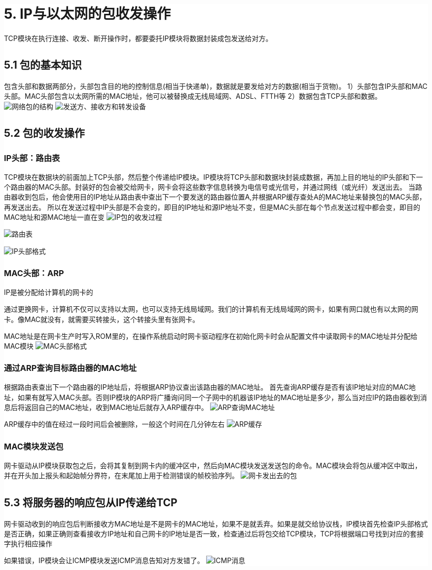 
# 5. IP与以太网的包收发操作
TCP模块在执行连接、收发、断开操作时，都要委托IP模块将数据封装成包发送给对方。
## 5.1 包的基本知识
包含头部和数据两部分，头部包含目的地的控制信息(相当于快递单)，数据就是要发给对方的数据(相当于货物)。
1）头部包含IP头部和MAC头部。MAC头部包含以太网所需的MAC地址，他可以被替换成无线局域网、ADSL、FTTH等
2）数据包含TCP头部和数据。
![网络包的结构](./pic/TCP协议的收发操作_网络包的结构.png)
![发送方、接收方和转发设备](./pic/TCP协议的收发操作_发送方、接收方和转发设备.png)

## 5.2 包的收发操作
### IP头部：路由表
TCP模块在数据块的前面加上TCP头部，然后整个传递给IP模块。IP模块将TCP头部和数据块封装成数据，再加上目的地址的IP头部和下一个路由器的MAC头部。封装好的包会被交给网卡，网卡会将这些数字信息转换为电信号或光信号，并通过网线（或光纤）发送出去。
当路由器收到包后，他会使用目的IP地址从路由表中查出下一个要发送的路由器位置A,并根据ARP缓存查处A的MAC地址来替换包的MAC头部，再发送出去。
所以在发送过程中IP头部是不会变的，即目的IP地址和源IP地址不变，但是MAC头部在每个节点发送过程中都会变，即目的MAC地址和源MAC地址一直在变
![IP包的收发过程](./pic/TCP协议的收发操作_IP包的收发过程.png)


![路由表](./pic/TCP协议的收发操作_路由表.png)

![IP头部格式](./pic/TCP协议的收发操作_IP头部格式.png)

### MAC头部：ARP
IP是被分配给计算机的网卡的

通过更换网卡，计算机不仅可以支持以太网，也可以支持无线局域网。我们的计算机有无线局域网的网卡，如果有网口就也有以太网的网卡。像MAC就没有，就需要买转接头，这个转接头里有张网卡。

MAC地址是在网卡生产时写入ROM里的，在操作系统启动时网卡驱动程序在初始化网卡时会从配置文件中读取网卡的MAC地址并分配给MAC模块
![MAC头部格式](./pic/TCP协议的收发操作_MAC头部格式.png)


### 通过ARP查询目标路由器的MAC地址
根据路由表查出下一个路由器的IP地址后，将根据ARP协议查出该路由器的MAC地址。
首先查询ARP缓存是否有该IP地址对应的MAC地址，如果有就写入MAC头部。否则IP模块的ARP将广播询问同一个子网中的机器该IP地址的MAC地址是多少，那么当对应IP的路由器收到消息后将返回自己的MAC地址，收到MAC地址后就存入ARP缓存中。
![ARP查询MAC地址](./pic/TCP协议的收发操作_ARP查询MAC地址.png)

ARP缓存中的值在经过一段时间后会被删除，一般这个时间在几分钟左右
![ARP缓存](./pic/TCP协议的收发操作_ARP缓存.png)

### MAC模块发送包
网卡驱动从IP模块获取包之后，会将其复制到网卡内的缓冲区中，然后向MAC模块发送发送包的命令。MAC模块会将包从缓冲区中取出，并在开头加上报头和起始帧分界符，在末尾加上用于检测错误的帧校验序列。
![网卡发出去的包](./pic/TCP协议的收发操作_网卡发出去的包.png)

## 5.3 将服务器的响应包从IP传递给TCP
网卡驱动收到的响应包后判断接收方MAC地址是不是网卡的MAC地址，如果不是就丢弃。如果是就交给协议栈，IP模块首先检查IP头部格式是否正确，如果正确则查看接收方IP地址和自己网卡的IP地址是否一致，检查通过后将包交给TCP模块，TCP将根据端口号找到对应的套接字执行相应操作

如果错误，IP模块会让ICMP模块发送ICMP消息告知对方发错了。
![ICMP消息](./pic/TCP协议的收发操作_ICMP消息.png)

